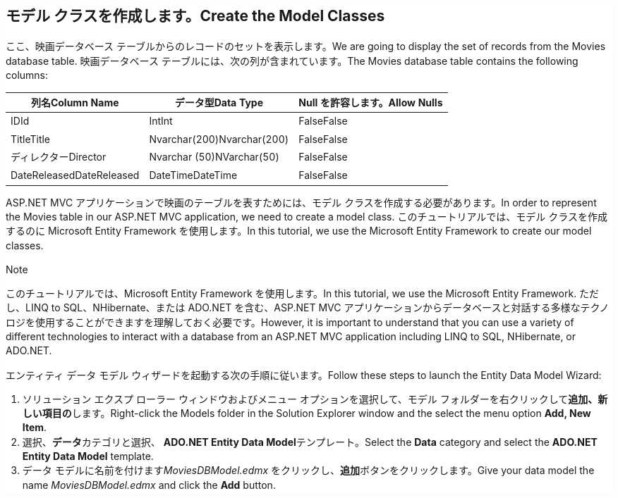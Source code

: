 ## <a name="create-the-model-classes"></a><span data-ttu-id="1af55-114">モデル クラスを作成します。</span><span class="sxs-lookup"><span data-stu-id="1af55-114">Create the Model Classes</span></span>

<span data-ttu-id="1af55-115">ここ、映画データベース テーブルからのレコードのセットを表示します。</span><span class="sxs-lookup"><span data-stu-id="1af55-115">We are going to display the set of records from the Movies database table.</span></span> <span data-ttu-id="1af55-116">映画データベース テーブルには、次の列が含まれています。</span><span class="sxs-lookup"><span data-stu-id="1af55-116">The Movies database table contains the following columns:</span></span>

<a id="0.3_table01"></a>


| <span data-ttu-id="1af55-117">**列名**</span><span class="sxs-lookup"><span data-stu-id="1af55-117">**Column Name**</span></span> | <span data-ttu-id="1af55-118">**データ型**</span><span class="sxs-lookup"><span data-stu-id="1af55-118">**Data Type**</span></span> | <span data-ttu-id="1af55-119">**Null を許容します。**</span><span class="sxs-lookup"><span data-stu-id="1af55-119">**Allow Nulls**</span></span> |
| --- | --- | --- |
| <span data-ttu-id="1af55-120">ID</span><span class="sxs-lookup"><span data-stu-id="1af55-120">Id</span></span> | <span data-ttu-id="1af55-121">Int</span><span class="sxs-lookup"><span data-stu-id="1af55-121">Int</span></span> | <span data-ttu-id="1af55-122">False</span><span class="sxs-lookup"><span data-stu-id="1af55-122">False</span></span> |
| <span data-ttu-id="1af55-123">Title</span><span class="sxs-lookup"><span data-stu-id="1af55-123">Title</span></span> | <span data-ttu-id="1af55-124">Nvarchar(200)</span><span class="sxs-lookup"><span data-stu-id="1af55-124">Nvarchar(200)</span></span> | <span data-ttu-id="1af55-125">False</span><span class="sxs-lookup"><span data-stu-id="1af55-125">False</span></span> |
| <span data-ttu-id="1af55-126">ディレクター</span><span class="sxs-lookup"><span data-stu-id="1af55-126">Director</span></span> | <span data-ttu-id="1af55-127">Nvarchar (50)</span><span class="sxs-lookup"><span data-stu-id="1af55-127">NVarchar(50)</span></span> | <span data-ttu-id="1af55-128">False</span><span class="sxs-lookup"><span data-stu-id="1af55-128">False</span></span> |
| <span data-ttu-id="1af55-129">DateReleased</span><span class="sxs-lookup"><span data-stu-id="1af55-129">DateReleased</span></span> | <span data-ttu-id="1af55-130">DateTime</span><span class="sxs-lookup"><span data-stu-id="1af55-130">DateTime</span></span> | <span data-ttu-id="1af55-131">False</span><span class="sxs-lookup"><span data-stu-id="1af55-131">False</span></span> |


<span data-ttu-id="1af55-132">ASP.NET MVC アプリケーションで映画のテーブルを表すためには、モデル クラスを作成する必要があります。</span><span class="sxs-lookup"><span data-stu-id="1af55-132">In order to represent the Movies table in our ASP.NET MVC application, we need to create a model class.</span></span> <span data-ttu-id="1af55-133">このチュートリアルでは、モデル クラスを作成するのに Microsoft Entity Framework を使用します。</span><span class="sxs-lookup"><span data-stu-id="1af55-133">In this tutorial, we use the Microsoft Entity Framework to create our model classes.</span></span>

> [!NOTE] 
> 
> <span data-ttu-id="1af55-134">このチュートリアルでは、Microsoft Entity Framework を使用します。</span><span class="sxs-lookup"><span data-stu-id="1af55-134">In this tutorial, we use the Microsoft Entity Framework.</span></span> <span data-ttu-id="1af55-135">ただし、LINQ to SQL、NHibernate、または ADO.NET を含む、ASP.NET MVC アプリケーションからデータベースと対話する多様なテクノロジを使用することができますを理解しておく必要です。</span><span class="sxs-lookup"><span data-stu-id="1af55-135">However, it is important to understand that you can use a variety of different technologies to interact with a database from an ASP.NET MVC application including LINQ to SQL, NHibernate, or ADO.NET.</span></span>


<span data-ttu-id="1af55-136">エンティティ データ モデル ウィザードを起動する次の手順に従います。</span><span class="sxs-lookup"><span data-stu-id="1af55-136">Follow these steps to launch the Entity Data Model Wizard:</span></span>

1. <span data-ttu-id="1af55-137">ソリューション エクスプ ローラー ウィンドウおよびメニュー オプションを選択して、モデル フォルダーを右クリックして**追加、新しい項目の**します。</span><span class="sxs-lookup"><span data-stu-id="1af55-137">Right-click the Models folder in the Solution Explorer window and the select the menu option **Add, New Item**.</span></span>
2. <span data-ttu-id="1af55-138">選択、**データ**カテゴリと選択、 **ADO.NET Entity Data Model**テンプレート。</span><span class="sxs-lookup"><span data-stu-id="1af55-138">Select the **Data** category and select the **ADO.NET Entity Data Model** template.</span></span>
3. <span data-ttu-id="1af55-139">データ モデルに名前を付けます*MoviesDBModel.edmx*  をクリックし、**追加**ボタンをクリックします。</span><span class="sxs-lookup"><span data-stu-id="1af55-139">Give your data model the name *MoviesDBModel.edmx* and click the **Add** button.</span></span>
